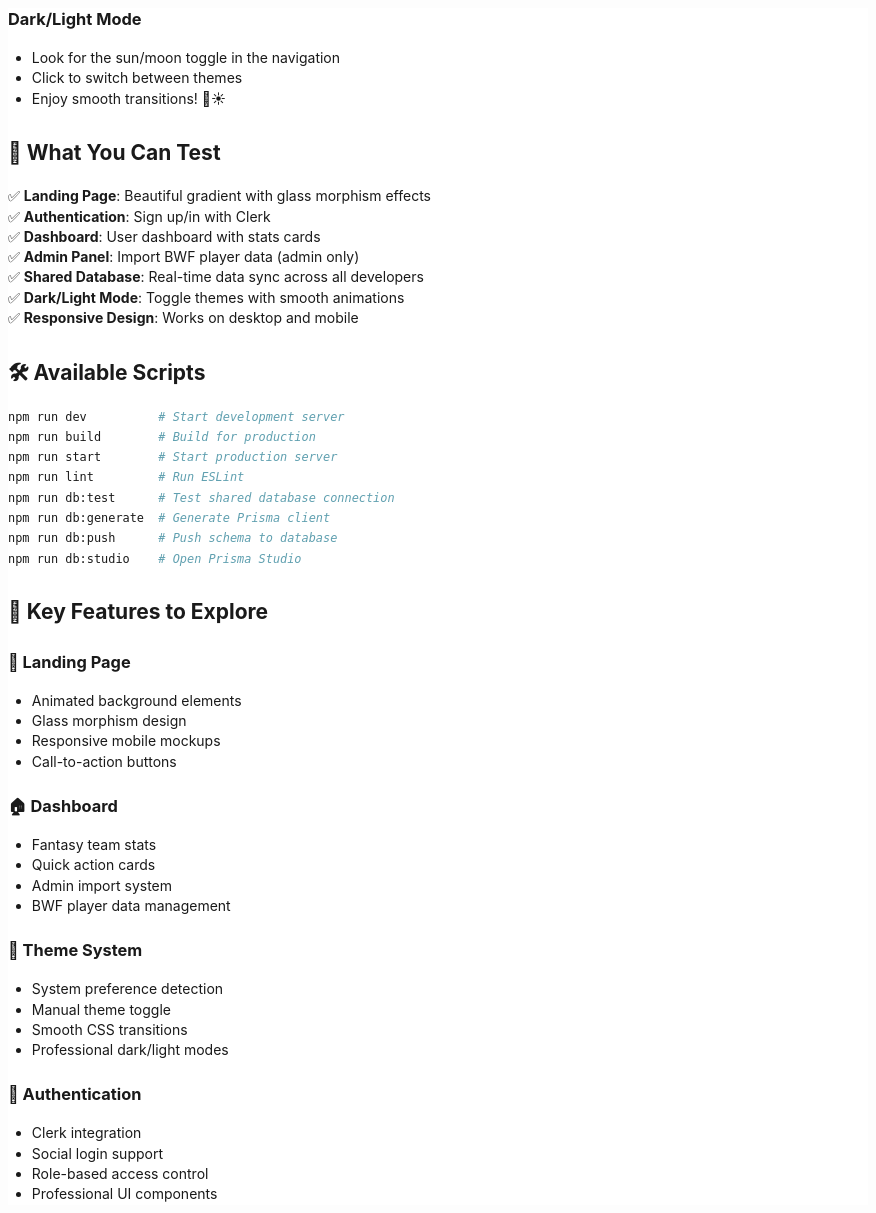 ### **Dark/Light Mode**
- Look for the sun/moon toggle in the navigation
- Click to switch between themes
- Enjoy smooth transitions! 🌙☀️

## 🎯 **What You Can Test**

✅ **Landing Page**: Beautiful gradient with glass morphism effects  
✅ **Authentication**: Sign up/in with Clerk  
✅ **Dashboard**: User dashboard with stats cards  
✅ **Admin Panel**: Import BWF player data (admin only)  
✅ **Shared Database**: Real-time data sync across all developers  
✅ **Dark/Light Mode**: Toggle themes with smooth animations  
✅ **Responsive Design**: Works on desktop and mobile  

## 🛠️ **Available Scripts**

```bash
npm run dev          # Start development server
npm run build        # Build for production  
npm run start        # Start production server
npm run lint         # Run ESLint
npm run db:test      # Test shared database connection
npm run db:generate  # Generate Prisma client
npm run db:push      # Push schema to database
npm run db:studio    # Open Prisma Studio
```

## 🎪 **Key Features to Explore**

### **🌟 Landing Page**
- Animated background elements
- Glass morphism design
- Responsive mobile mockups
- Call-to-action buttons

### **🏠 Dashboard** 
- Fantasy team stats
- Quick action cards
- Admin import system
- BWF player data management

### **🌙 Theme System**
- System preference detection
- Manual theme toggle
- Smooth CSS transitions
- Professional dark/light modes

### **🔐 Authentication**
- Clerk integration
- Social login support
- Role-based access control
- Professional UI components
